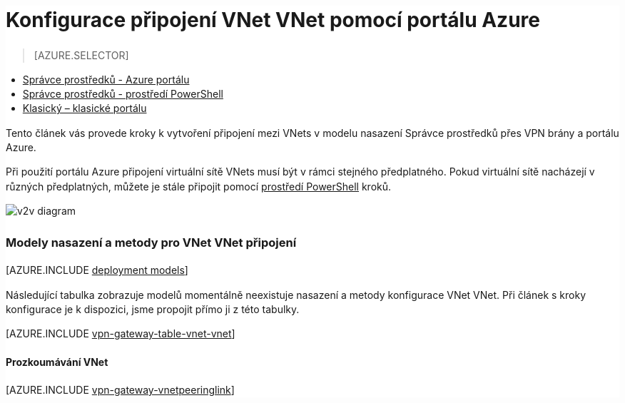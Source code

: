 <properties
   pageTitle="Připojení pomocí Správce prostředků nasazení modelu a portálu Azure VNets | Microsoft Azure"
   description="Vytvořte si připojení VPN brány mezi VNets přes správce prostředků a portálu Azure."
   services="vpn-gateway"
   documentationCenter="na"
   authors="cherylmc"
   manager="carmonm"
   editor=""
   tags="azure-resource-manager"/>
<tags
   ms.service="vpn-gateway"
   ms.devlang="na"
   ms.topic="hero-article"
   ms.tgt_pltfrm="na"
   ms.workload="infrastructure-services"
   ms.date="10/25/2016"
   ms.author="cherylmc" />

# <a name="configure-a-vnet-to-vnet-connection-using-the-azure-portal"></a>Konfigurace připojení VNet VNet pomocí portálu Azure

> [AZURE.SELECTOR]
- [Správce prostředků - Azure portálu](vpn-gateway-howto-vnet-vnet-resource-manager-portal.md)
- [Správce prostředků - prostředí PowerShell](vpn-gateway-vnet-vnet-rm-ps.md)
- [Klasický – klasické portálu](virtual-networks-configure-vnet-to-vnet-connection.md)


Tento článek vás provede kroky k vytvoření připojení mezi VNets v modelu nasazení Správce prostředků přes VPN brány a portálu Azure.

Při použití portálu Azure připojení virtuální sítě VNets musí být v rámci stejného předplatného. Pokud virtuální sítě nacházejí v různých předplatných, můžete je stále připojit pomocí [prostředí PowerShell](vpn-gateway-vnet-vnet-rm-ps.md) kroků.

![v2v diagram](./media/vpn-gateway-howto-vnet-vnet-resource-manager-portal/v2vrmps.png)

### <a name="deployment-models-and-methods-for-vnet-to-vnet-connections"></a>Modely nasazení a metody pro VNet VNet připojení

[AZURE.INCLUDE [deployment models](../../includes/vpn-gateway-deployment-models-include.md)]

Následující tabulka zobrazuje modelů momentálně neexistuje nasazení a metody konfigurace VNet VNet. Při článek s kroky konfigurace je k dispozici, jsme propojit přímo ji z této tabulky.

[AZURE.INCLUDE [vpn-gateway-table-vnet-vnet](../../includes/vpn-gateway-table-vnet-to-vnet-include.md)]

#### <a name="vnet-peering"></a>Prozkoumávání VNet

[AZURE.INCLUDE [vpn-gateway-vnetpeeringlink](../../includes/vpn-gateway-vnetpeeringlink-include.md)]

